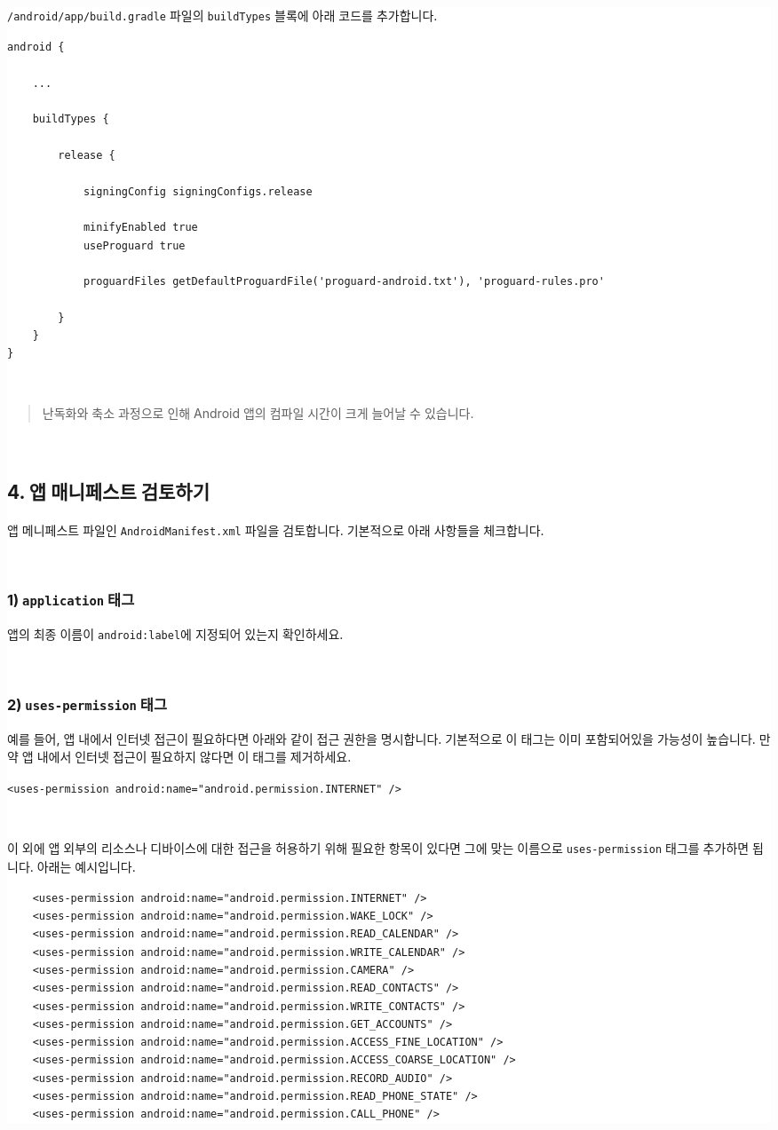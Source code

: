 `/android/app/build.gradle` 파일의 `buildTypes` 블록에 아래 코드를 추가합니다.

```
android {

    ...

    buildTypes {

        release {

            signingConfig signingConfigs.release

            minifyEnabled true
            useProguard true

            proguardFiles getDefaultProguardFile('proguard-android.txt'), 'proguard-rules.pro'

        }
    }
}
```

<br>

> 난독화와 축소 과정으로 인해 Android 앱의 컴파일 시간이 크게 늘어날 수 있습니다.

<br>

## 4. 앱 매니페스트 검토하기

앱 메니페스트 파일인 `AndroidManifest.xml` 파일을 검토합니다. 기본적으로 아래 사항들을 체크합니다.

<br>

### 1) `application` 태그

앱의 최종 이름이 `android:label`에 지정되어 있는지 확인하세요.

<br>

### 2) `uses-permission` 태그

예를 들어, 앱 내에서 인터넷 접근이 필요하다면 아래와 같이 접근 권한을 명시합니다. 기본적으로 이 태그는 이미 포함되어있을 가능성이 높습니다. 만약 앱 내에서 인터넷 접근이 필요하지 않다면 이 태그를 제거하세요.

```
<uses-permission android:name="android.permission.INTERNET" />
```

<br>

이 외에 앱 외부의 리소스나 디바이스에 대한 접근을 허용하기 위해 필요한 항목이 있다면 그에 맞는 이름으로 `uses-permission` 태그를 추가하면 됩니다. 아래는 예시입니다.

```
    <uses-permission android:name="android.permission.INTERNET" />
    <uses-permission android:name="android.permission.WAKE_LOCK" />
    <uses-permission android:name="android.permission.READ_CALENDAR" />
    <uses-permission android:name="android.permission.WRITE_CALENDAR" />
    <uses-permission android:name="android.permission.CAMERA" />
    <uses-permission android:name="android.permission.READ_CONTACTS" />
    <uses-permission android:name="android.permission.WRITE_CONTACTS" />
    <uses-permission android:name="android.permission.GET_ACCOUNTS" />
    <uses-permission android:name="android.permission.ACCESS_FINE_LOCATION" />
    <uses-permission android:name="android.permission.ACCESS_COARSE_LOCATION" />
    <uses-permission android:name="android.permission.RECORD_AUDIO" />
    <uses-permission android:name="android.permission.READ_PHONE_STATE" />
    <uses-permission android:name="android.permission.CALL_PHONE" />
```